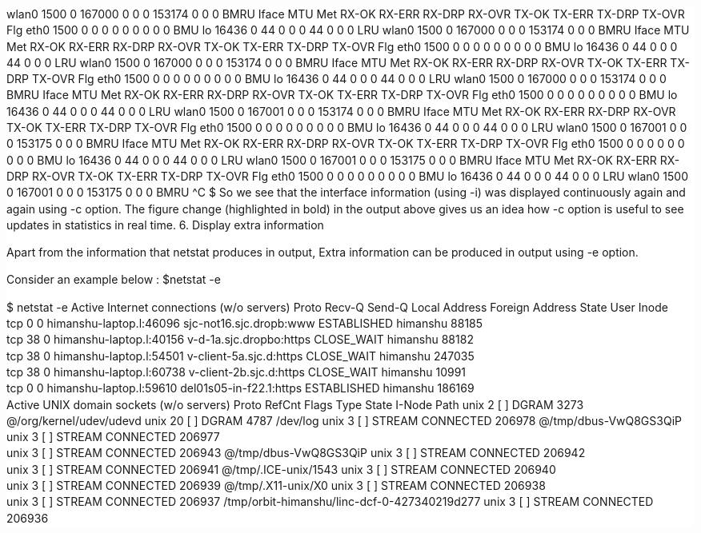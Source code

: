 wlan0      1500 0    167000      0      0 0        153174      0      0      0 BMRU
Iface   MTU Met   RX-OK RX-ERR RX-DRP RX-OVR    TX-OK TX-ERR TX-DRP TX-OVR Flg
eth0       1500 0         0      0      0 0             0      0      0      0 BMU
lo        16436 0        44      0      0 0            44      0      0      0 LRU
wlan0      1500 0    167000      0      0 0        153174      0      0      0 BMRU
Iface   MTU Met   RX-OK RX-ERR RX-DRP RX-OVR    TX-OK TX-ERR TX-DRP TX-OVR Flg
eth0       1500 0         0      0      0 0             0      0      0      0 BMU
lo        16436 0        44      0      0 0            44      0      0      0 LRU
wlan0      1500 0    167000      0      0 0        153174      0      0      0 BMRU
Iface   MTU Met   RX-OK RX-ERR RX-DRP RX-OVR    TX-OK TX-ERR TX-DRP TX-OVR Flg
eth0       1500 0         0      0      0 0             0      0      0      0 BMU
lo        16436 0        44      0      0 0            44      0      0      0 LRU
wlan0      1500 0    167000      0      0 0        153174      0      0      0 BMRU
Iface   MTU Met   RX-OK RX-ERR RX-DRP RX-OVR    TX-OK TX-ERR TX-DRP TX-OVR Flg
eth0       1500 0         0      0      0 0             0      0      0      0 BMU
lo        16436 0        44      0      0 0            44      0      0      0 LRU
wlan0      1500 0    167001      0      0 0        153174      0      0      0 BMRU
Iface   MTU Met   RX-OK RX-ERR RX-DRP RX-OVR    TX-OK TX-ERR TX-DRP TX-OVR Flg
eth0       1500 0         0      0      0 0             0      0      0      0 BMU
lo        16436 0        44      0      0 0            44      0      0      0 LRU
wlan0      1500 0    167001      0      0 0        153175      0      0      0 BMRU
Iface   MTU Met   RX-OK RX-ERR RX-DRP RX-OVR    TX-OK TX-ERR TX-DRP TX-OVR Flg
eth0       1500 0         0      0      0 0             0      0      0      0 BMU
lo        16436 0        44      0      0 0            44      0      0      0 LRU
wlan0      1500 0    167001      0      0 0        153175      0      0      0 BMRU
Iface   MTU Met   RX-OK RX-ERR RX-DRP RX-OVR    TX-OK TX-ERR TX-DRP TX-OVR Flg
eth0       1500 0         0      0      0 0             0      0      0      0 BMU
lo        16436 0        44      0      0 0            44      0      0      0 LRU
wlan0      1500 0    167001      0      0 0        153175      0      0      0 BMRU
^C
$
So we see that the interface information (using -i) was displayed continuously again and again using -c option. The figure change (highlighted in bold) in the output above gives us an idea how -c option is useful to see updates in statistics in real time.
6. Display extra information

Apart from the information that netstat produces in output, Extra information can be produced in output using -e option.

Consider an example below :
$netstat -e 

$ netstat -e
Active Internet connections (w/o servers)
Proto Recv-Q Send-Q Local Address           Foreign Address         State       User       Inode      
tcp        0      0 himanshu-laptop.l:46096 sjc-not16.sjc.dropb:www ESTABLISHED himanshu   88185      
tcp       38      0 himanshu-laptop.l:40156 v-d-1a.sjc.dropbo:https CLOSE_WAIT  himanshu   88182      
tcp       38      0 himanshu-laptop.l:54501 v-client-5a.sjc.d:https CLOSE_WAIT  himanshu   247035     
tcp       38      0 himanshu-laptop.l:60738 v-client-2b.sjc.d:https CLOSE_WAIT  himanshu   10991      
tcp        0      0 himanshu-laptop.l:59610 del01s05-in-f22.1:https ESTABLISHED himanshu   186169     
Active UNIX domain sockets (w/o servers)
Proto RefCnt Flags       Type       State         I-Node   Path
unix  2      [ ]         DGRAM                    3273     @/org/kernel/udev/udevd
unix  20     [ ]         DGRAM                    4787     /dev/log
unix  3      [ ]         STREAM     CONNECTED     206978   @/tmp/dbus-VwQ8GS3QiP
unix  3      [ ]         STREAM     CONNECTED     206977   
unix  3      [ ]         STREAM     CONNECTED     206943   @/tmp/dbus-VwQ8GS3QiP
unix  3      [ ]         STREAM     CONNECTED     206942   
unix  3      [ ]         STREAM     CONNECTED     206941   @/tmp/.ICE-unix/1543
unix  3      [ ]         STREAM     CONNECTED     206940   
unix  3      [ ]         STREAM     CONNECTED     206939   @/tmp/.X11-unix/X0
unix  3      [ ]         STREAM     CONNECTED     206938   
unix  3      [ ]         STREAM     CONNECTED     206937   /tmp/orbit-himanshu/linc-dcf-0-427340219d277
unix  3      [ ]         STREAM     CONNECTED     206936   